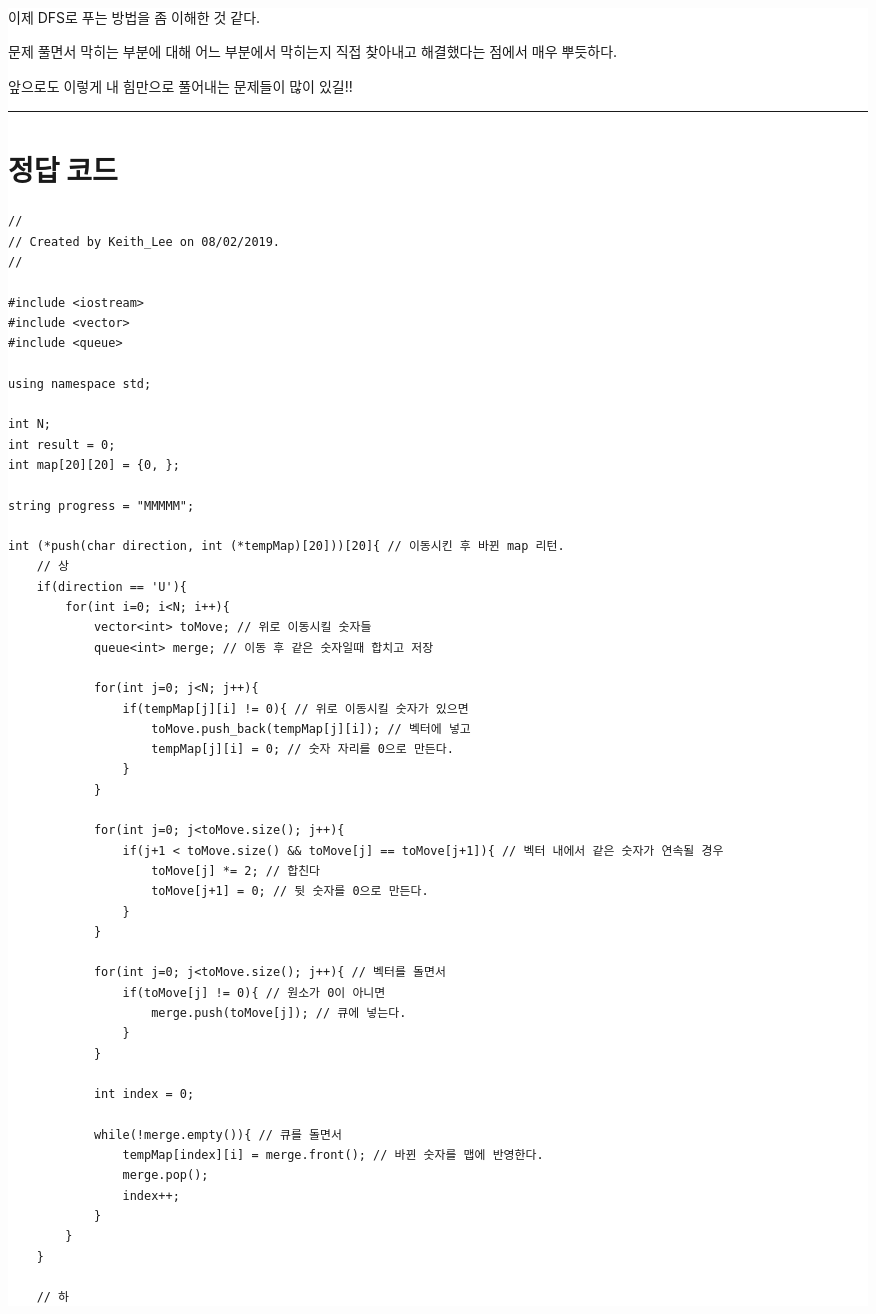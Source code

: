 이제 DFS로 푸는 방법을 좀 이해한 것 같다.

문제 풀면서 막히는 부분에 대해 어느 부분에서 막히는지 직접 찾아내고 해결했다는 점에서 매우 뿌듯하다.

앞으로도 이렇게 내 힘만으로 풀어내는 문제들이 많이 있길!!
<hr/>

# 정답 코드
```
//
// Created by Keith_Lee on 08/02/2019.
//

#include <iostream>
#include <vector>
#include <queue>

using namespace std;

int N;
int result = 0;
int map[20][20] = {0, };

string progress = "MMMMM";

int (*push(char direction, int (*tempMap)[20]))[20]{ // 이동시킨 후 바뀐 map 리턴.
    // 상
    if(direction == 'U'){
        for(int i=0; i<N; i++){
            vector<int> toMove; // 위로 이동시킬 숫자들
            queue<int> merge; // 이동 후 같은 숫자일때 합치고 저장

            for(int j=0; j<N; j++){
                if(tempMap[j][i] != 0){ // 위로 이동시킬 숫자가 있으면
                    toMove.push_back(tempMap[j][i]); // 벡터에 넣고
                    tempMap[j][i] = 0; // 숫자 자리를 0으로 만든다.
                }
            }

            for(int j=0; j<toMove.size(); j++){
                if(j+1 < toMove.size() && toMove[j] == toMove[j+1]){ // 벡터 내에서 같은 숫자가 연속될 경우
                    toMove[j] *= 2; // 합친다
                    toMove[j+1] = 0; // 뒷 숫자를 0으로 만든다.
                }
            }

            for(int j=0; j<toMove.size(); j++){ // 벡터를 돌면서
                if(toMove[j] != 0){ // 원소가 0이 아니면
                    merge.push(toMove[j]); // 큐에 넣는다.
                }
            }

            int index = 0;

            while(!merge.empty()){ // 큐를 돌면서
                tempMap[index][i] = merge.front(); // 바뀐 숫자를 맵에 반영한다.
                merge.pop();
                index++;
            }
        }
    }

    // 하
```

[BOJLink]: https://www.acmicpc.net/problem/12100